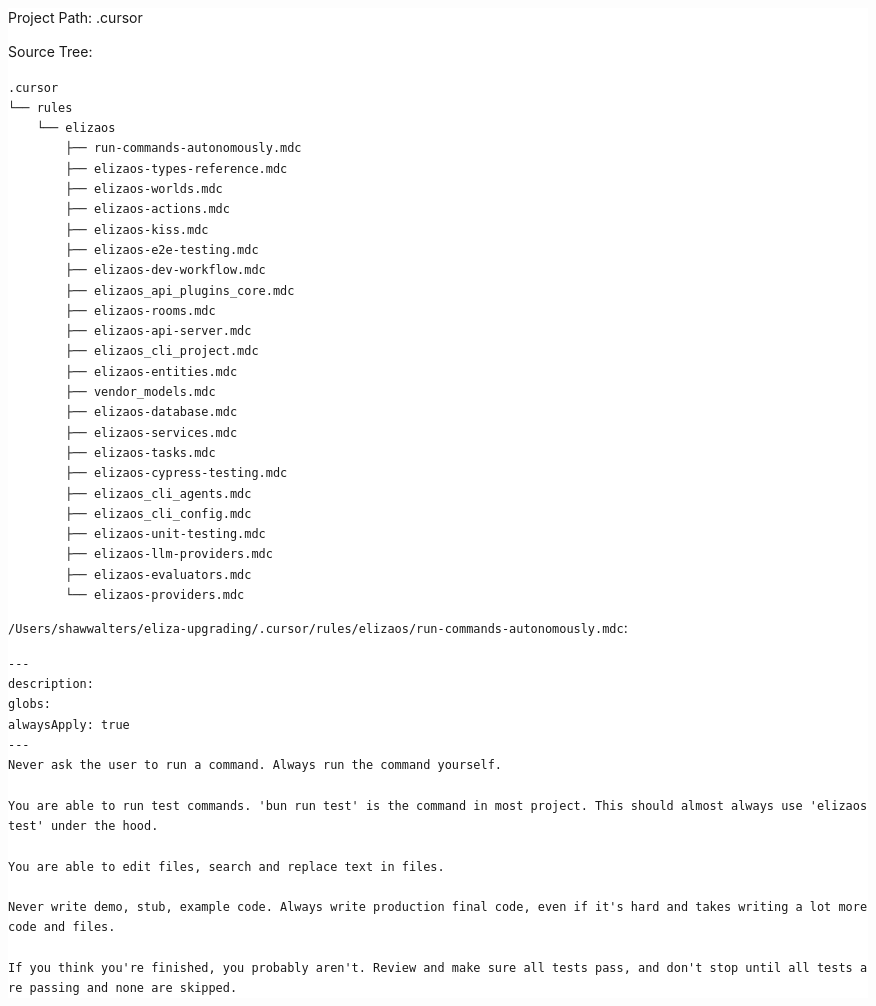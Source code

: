Project Path: .cursor

Source Tree:

```
.cursor
└── rules
    └── elizaos
        ├── run-commands-autonomously.mdc
        ├── elizaos-types-reference.mdc
        ├── elizaos-worlds.mdc
        ├── elizaos-actions.mdc
        ├── elizaos-kiss.mdc
        ├── elizaos-e2e-testing.mdc
        ├── elizaos-dev-workflow.mdc
        ├── elizaos_api_plugins_core.mdc
        ├── elizaos-rooms.mdc
        ├── elizaos-api-server.mdc
        ├── elizaos_cli_project.mdc
        ├── elizaos-entities.mdc
        ├── vendor_models.mdc
        ├── elizaos-database.mdc
        ├── elizaos-services.mdc
        ├── elizaos-tasks.mdc
        ├── elizaos-cypress-testing.mdc
        ├── elizaos_cli_agents.mdc
        ├── elizaos_cli_config.mdc
        ├── elizaos-unit-testing.mdc
        ├── elizaos-llm-providers.mdc
        ├── elizaos-evaluators.mdc
        └── elizaos-providers.mdc

```

`/Users/shawwalters/eliza-upgrading/.cursor/rules/elizaos/run-commands-autonomously.mdc`:

```mdc
---
description:
globs:
alwaysApply: true
---
Never ask the user to run a command. Always run the command yourself.

You are able to run test commands. 'bun run test' is the command in most project. This should almost always use 'elizaos test' under the hood.

You are able to edit files, search and replace text in files.

Never write demo, stub, example code. Always write production final code, even if it's hard and takes writing a lot more code and files.

If you think you're finished, you probably aren't. Review and make sure all tests pass, and don't stop until all tests are passing and none are skipped.
```

